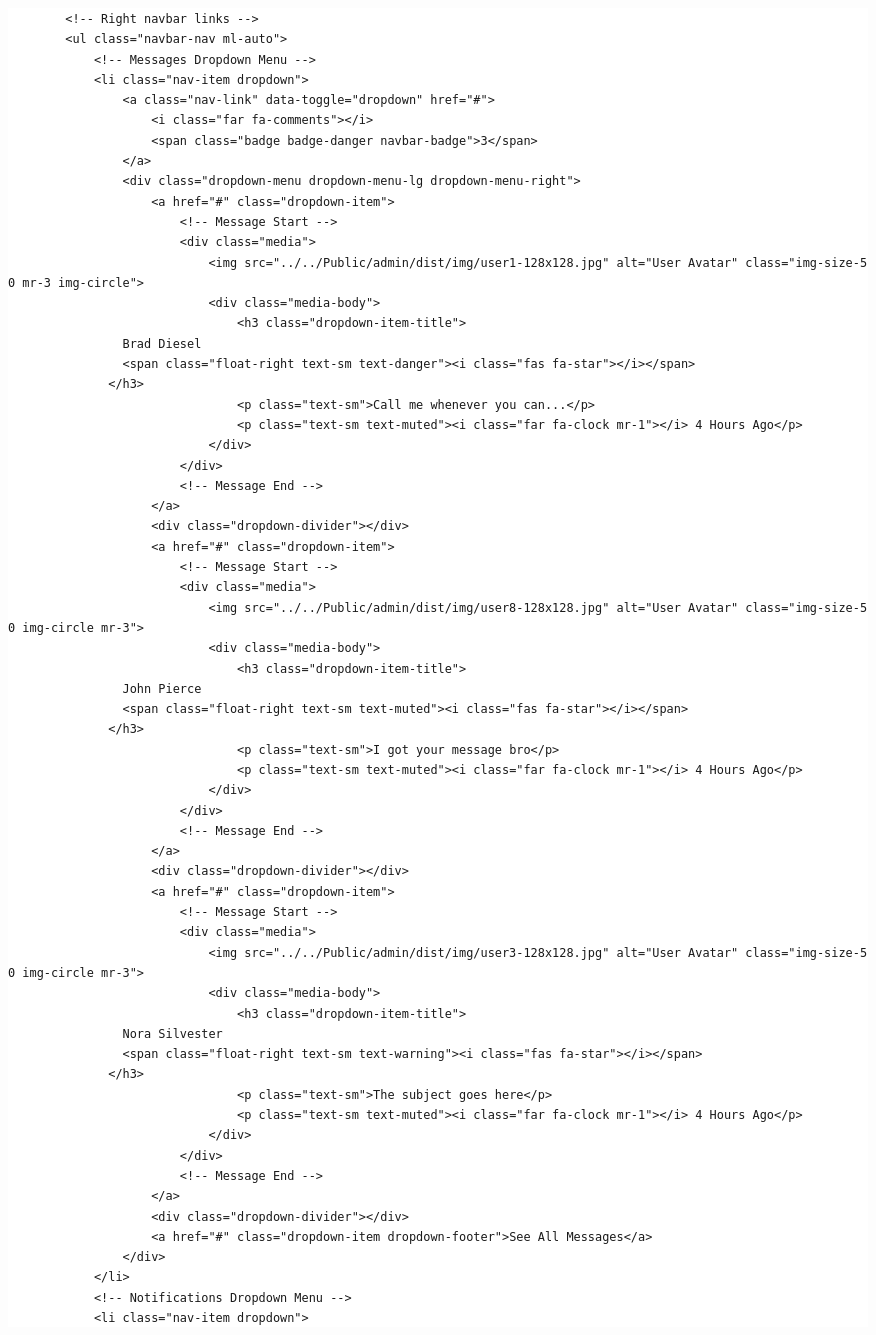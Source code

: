             <!-- Right navbar links -->
            <ul class="navbar-nav ml-auto">
                <!-- Messages Dropdown Menu -->
                <li class="nav-item dropdown">
                    <a class="nav-link" data-toggle="dropdown" href="#">
                        <i class="far fa-comments"></i>
                        <span class="badge badge-danger navbar-badge">3</span>
                    </a>
                    <div class="dropdown-menu dropdown-menu-lg dropdown-menu-right">
                        <a href="#" class="dropdown-item">
                            <!-- Message Start -->
                            <div class="media">
                                <img src="../../Public/admin/dist/img/user1-128x128.jpg" alt="User Avatar" class="img-size-50 mr-3 img-circle">
                                <div class="media-body">
                                    <h3 class="dropdown-item-title">
                    Brad Diesel
                    <span class="float-right text-sm text-danger"><i class="fas fa-star"></i></span>
                  </h3>
                                    <p class="text-sm">Call me whenever you can...</p>
                                    <p class="text-sm text-muted"><i class="far fa-clock mr-1"></i> 4 Hours Ago</p>
                                </div>
                            </div>
                            <!-- Message End -->
                        </a>
                        <div class="dropdown-divider"></div>
                        <a href="#" class="dropdown-item">
                            <!-- Message Start -->
                            <div class="media">
                                <img src="../../Public/admin/dist/img/user8-128x128.jpg" alt="User Avatar" class="img-size-50 img-circle mr-3">
                                <div class="media-body">
                                    <h3 class="dropdown-item-title">
                    John Pierce
                    <span class="float-right text-sm text-muted"><i class="fas fa-star"></i></span>
                  </h3>
                                    <p class="text-sm">I got your message bro</p>
                                    <p class="text-sm text-muted"><i class="far fa-clock mr-1"></i> 4 Hours Ago</p>
                                </div>
                            </div>
                            <!-- Message End -->
                        </a>
                        <div class="dropdown-divider"></div>
                        <a href="#" class="dropdown-item">
                            <!-- Message Start -->
                            <div class="media">
                                <img src="../../Public/admin/dist/img/user3-128x128.jpg" alt="User Avatar" class="img-size-50 img-circle mr-3">
                                <div class="media-body">
                                    <h3 class="dropdown-item-title">
                    Nora Silvester
                    <span class="float-right text-sm text-warning"><i class="fas fa-star"></i></span>
                  </h3>
                                    <p class="text-sm">The subject goes here</p>
                                    <p class="text-sm text-muted"><i class="far fa-clock mr-1"></i> 4 Hours Ago</p>
                                </div>
                            </div>
                            <!-- Message End -->
                        </a>
                        <div class="dropdown-divider"></div>
                        <a href="#" class="dropdown-item dropdown-footer">See All Messages</a>
                    </div>
                </li>
                <!-- Notifications Dropdown Menu -->
                <li class="nav-item dropdown">